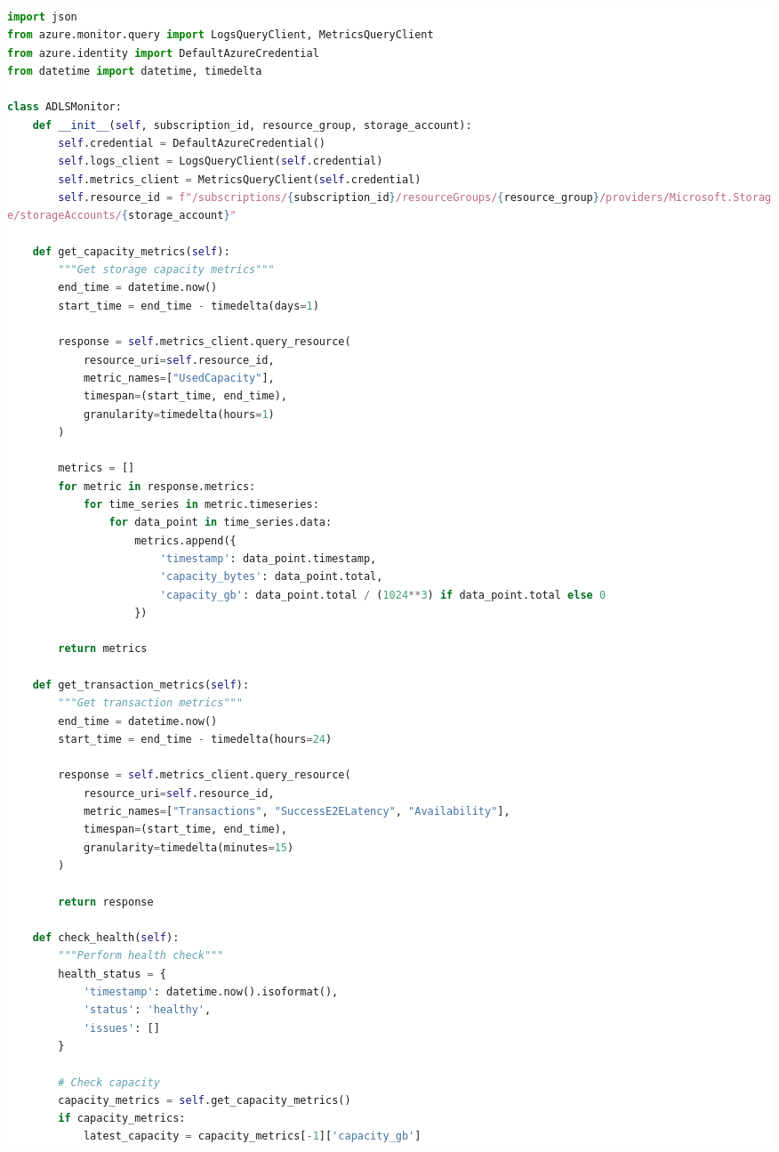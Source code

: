 ```python
import json
from azure.monitor.query import LogsQueryClient, MetricsQueryClient
from azure.identity import DefaultAzureCredential
from datetime import datetime, timedelta

class ADLSMonitor:
    def __init__(self, subscription_id, resource_group, storage_account):
        self.credential = DefaultAzureCredential()
        self.logs_client = LogsQueryClient(self.credential)
        self.metrics_client = MetricsQueryClient(self.credential)
        self.resource_id = f"/subscriptions/{subscription_id}/resourceGroups/{resource_group}/providers/Microsoft.Storage/storageAccounts/{storage_account}"
    
    def get_capacity_metrics(self):
        """Get storage capacity metrics"""
        end_time = datetime.now()
        start_time = end_time - timedelta(days=1)
        
        response = self.metrics_client.query_resource(
            resource_uri=self.resource_id,
            metric_names=["UsedCapacity"],
            timespan=(start_time, end_time),
            granularity=timedelta(hours=1)
        )
        
        metrics = []
        for metric in response.metrics:
            for time_series in metric.timeseries:
                for data_point in time_series.data:
                    metrics.append({
                        'timestamp': data_point.timestamp,
                        'capacity_bytes': data_point.total,
                        'capacity_gb': data_point.total / (1024**3) if data_point.total else 0
                    })
        
        return metrics
    
    def get_transaction_metrics(self):
        """Get transaction metrics"""
        end_time = datetime.now()
        start_time = end_time - timedelta(hours=24)
        
        response = self.metrics_client.query_resource(
            resource_uri=self.resource_id,
            metric_names=["Transactions", "SuccessE2ELatency", "Availability"],
            timespan=(start_time, end_time),
            granularity=timedelta(minutes=15)
        )
        
        return response
    
    def check_health(self):
        """Perform health check"""
        health_status = {
            'timestamp': datetime.now().isoformat(),
            'status': 'healthy',
            'issues': []
        }
        
        # Check capacity
        capacity_metrics = self.get_capacity_metrics()
        if capacity_metrics:
            latest_capacity = capacity_metrics[-1]['capacity_gb']
```